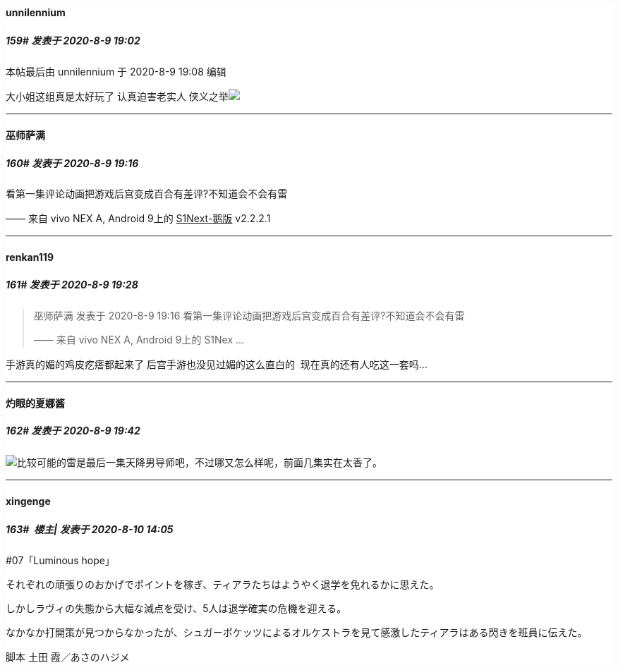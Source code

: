 ####  unnilennium  
##### 159#       发表于 2020-8-9 19:02


 本帖最后由 unnilennium 于 2020-8-9 19:08 编辑 

大小姐这组真是太好玩了 认真迫害老实人 侠义之举<img src="https://static.saraba1st.com/image/smiley/face2017/066.png" referrerpolicy="no-referrer">


-----

####  巫师萨满  
##### 160#       发表于 2020-8-9 19:16


看第一集评论动画把游戏后宫变成百合有差评?不知道会不会有雷

—— 来自 vivo NEX A, Android 9上的 [S1Next-鹅版](https://github.com/ykrank/S1-Next/releases) v2.2.2.1


-----

####  renkan119  
##### 161#       发表于 2020-8-9 19:28


<blockquote>巫师萨满 发表于 2020-8-9 19:16
看第一集评论动画把游戏后宫变成百合有差评?不知道会不会有雷


—— 来自 vivo NEX A, Android 9上的 S1Nex ...</blockquote>
手游真的媚的鸡皮疙瘩都起来了 后宫手游也没见过媚的这么直白的  现在真的还有人吃这一套吗…


-----

####  灼眼的夏娜酱  
##### 162#       发表于 2020-8-9 19:42


<img src="https://static.saraba1st.com/image/smiley/face2017/067.png" referrerpolicy="no-referrer">比较可能的雷是最后一集天降男导师吧，不过哪又怎么样呢，前面几集实在太香了。


-----

####  xingenge  
##### 163#         楼主| 发表于 2020-8-10 14:05


#07「Luminous hope」


それぞれの頑張りのおかげでポイントを稼ぎ、ティアラたちはようやく退学を免れるかに思えた。

しかしラヴィの失態から大幅な減点を受け、5人は退学確実の危機を迎える。

なかなか打開策が見つからなかったが、シュガーポケッツによるオルケストラを見て感激したティアラはある閃きを班員に伝えた。


脚本 土田 霞／あさのハジメ
